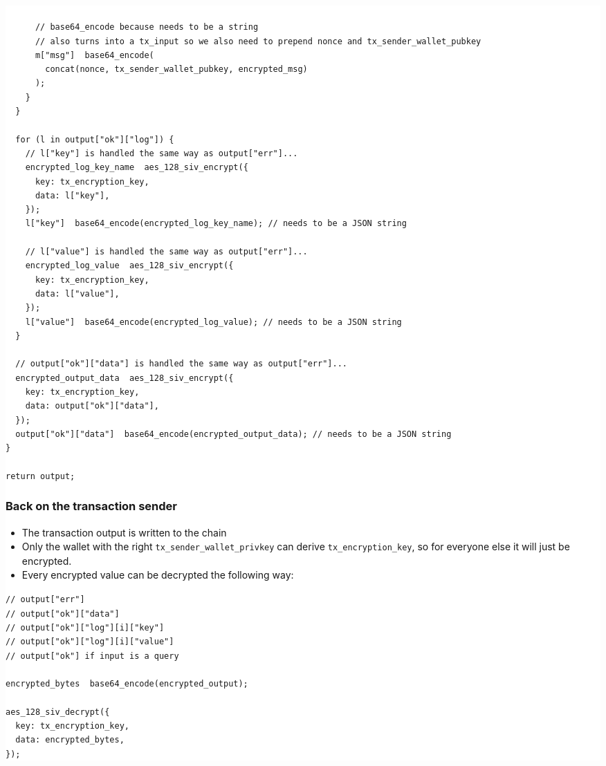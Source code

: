 ```

      // base64_encode because needs to be a string
      // also turns into a tx_input so we also need to prepend nonce and tx_sender_wallet_pubkey
      m["msg"]  base64_encode(
        concat(nonce, tx_sender_wallet_pubkey, encrypted_msg)
      );
    }
  }

  for (l in output["ok"]["log"]) {
    // l["key"] is handled the same way as output["err"]...
    encrypted_log_key_name  aes_128_siv_encrypt({
      key: tx_encryption_key,
      data: l["key"],
    });
    l["key"]  base64_encode(encrypted_log_key_name); // needs to be a JSON string

    // l["value"] is handled the same way as output["err"]...
    encrypted_log_value  aes_128_siv_encrypt({
      key: tx_encryption_key,
      data: l["value"],
    });
    l["value"]  base64_encode(encrypted_log_value); // needs to be a JSON string
  }

  // output["ok"]["data"] is handled the same way as output["err"]...
  encrypted_output_data  aes_128_siv_encrypt({
    key: tx_encryption_key,
    data: output["ok"]["data"],
  });
  output["ok"]["data"]  base64_encode(encrypted_output_data); // needs to be a JSON string
}

return output;

```

###  Back on the transaction sender

*   The transaction output is written to the chain
*   Only the wallet with the right `tx_sender_wallet_privkey` can derive `tx_encryption_key`, so for everyone else it will just be encrypted.
*   Every encrypted value can be decrypted the following way:

```
// output["err"]
// output["ok"]["data"]
// output["ok"]["log"][i]["key"]
// output["ok"]["log"][i]["value"]
// output["ok"] if input is a query

encrypted_bytes  base64_encode(encrypted_output);

aes_128_siv_decrypt({
  key: tx_encryption_key,
  data: encrypted_bytes,
});

```
